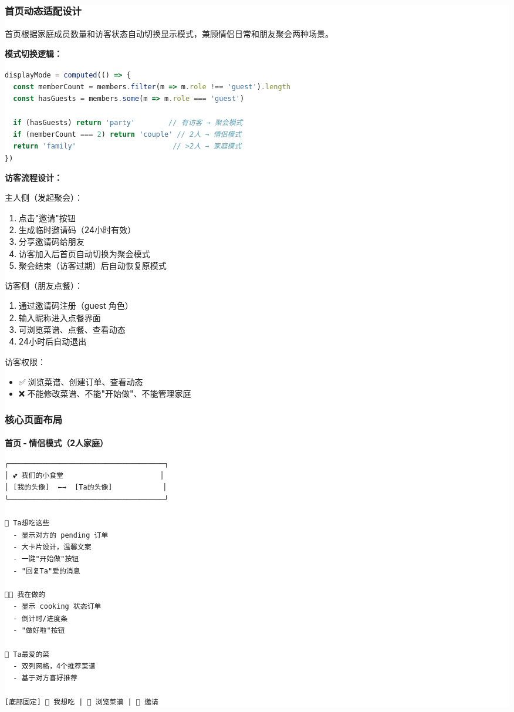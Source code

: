 ### 首页动态适配设计

首页根据家庭成员数量和访客状态自动切换显示模式，兼顾情侣日常和朋友聚会两种场景。

**模式切换逻辑：**
```typescript
displayMode = computed(() => {
  const memberCount = members.filter(m => m.role !== 'guest').length
  const hasGuests = members.some(m => m.role === 'guest')

  if (hasGuests) return 'party'        // 有访客 → 聚会模式
  if (memberCount === 2) return 'couple' // 2人 → 情侣模式
  return 'family'                       // >2人 → 家庭模式
})
```

**访客流程设计：**

主人侧（发起聚会）：
1. 点击"邀请"按钮
2. 生成临时邀请码（24小时有效）
3. 分享邀请码给朋友
4. 访客加入后首页自动切换为聚会模式
5. 聚会结束（访客过期）后自动恢复原模式

访客侧（朋友点餐）：
1. 通过邀请码注册（guest 角色）
2. 输入昵称进入点餐界面
3. 可浏览菜谱、点餐、查看动态
4. 24小时后自动退出

访客权限：
- ✅ 浏览菜谱、创建订单、查看动态
- ❌ 不能修改菜谱、不能"开始做"、不能管理家庭

### 核心页面布局

**首页 - 情侣模式（2人家庭）**
```
┌─────────────────────────────────────┐
│ 💕 我们的小食堂                       │
│ [我的头像]  ←→  [Ta的头像]            │
└─────────────────────────────────────┘

💭 Ta想吃这些
  - 显示对方的 pending 订单
  - 大卡片设计，温馨文案
  - 一键"开始做"按钮
  - "回复Ta"爱的消息

👨‍🍳 我在做的
  - 显示 cooking 状态订单
  - 倒计时/进度条
  - "做好啦"按钮

📖 Ta最爱的菜
  - 双列网格，4个推荐菜谱
  - 基于对方喜好推荐

[底部固定] 💭 我想吃 | 📖 浏览菜谱 | 🎉 邀请
```
